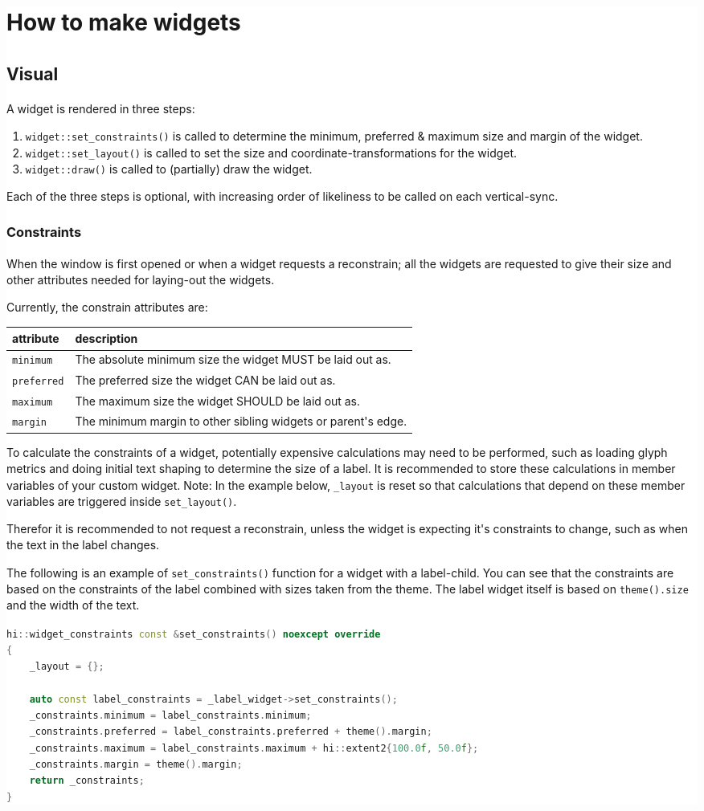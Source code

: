 How to make widgets
===================

Visual
------

A widget is rendered in three steps:

 1. `widget::set_constraints()` is called to determine the minimum, preferred & maximum size and margin of the widget.
 2. `widget::set_layout()` is called to set the size and coordinate-transformations for the widget.
 3. `widget::draw()` is called to (partially) draw the widget.

Each of the three steps is optional, with increasing order of likeliness to be called on each
vertical-sync.

### Constraints

When the window is first opened or when a widget requests a reconstrain; all the widgets are requested to give
their size and other attributes needed for laying-out the widgets.

Currently, the constrain attributes are:

 | attribute   | description                                                   |
 |:----------- |:------------------------------------------------------------- |
 | `minimum`   | The absolute minimum size the widget MUST be laid out as.     |
 | `preferred` | The preferred size the widget CAN be laid out as.             |
 | `maximum`   | The maximum size the widget SHOULD be laid out as.            |
 | `margin`    | The minimum margin to other sibling widgets or parent's edge. |

To calculate the constraints of a widget, potentially expensive calculations may need to be performed,
such as loading glyph metrics and doing initial text shaping to determine the size of a label.
It is recommended to store these calculations in member variables of your custom widget.
Note: In the example below, `_layout` is reset so that calculations that depend on these member variables
are triggered inside `set_layout()`.

Therefor it is recommended to not request a reconstrain, unless the widget is expecting it's constraints
to change, such as when the text in the label changes.

The following is an example of `set_constraints()` function for a widget with a label-child.
You can see that the constraints are based on the constraints of the label combined with sizes
taken from the theme. The label widget itself is based on `theme().size` and the width of the text.

```cpp
hi::widget_constraints const &set_constraints() noexcept override
{
    _layout = {};

    auto const label_constraints = _label_widget->set_constraints();
    _constraints.minimum = label_constraints.minimum;
    _constraints.preferred = label_constraints.preferred + theme().margin;
    _constraints.maximum = label_constraints.maximum + hi::extent2{100.0f, 50.0f};
    _constraints.margin = theme().margin;
    return _constraints;
}
```
